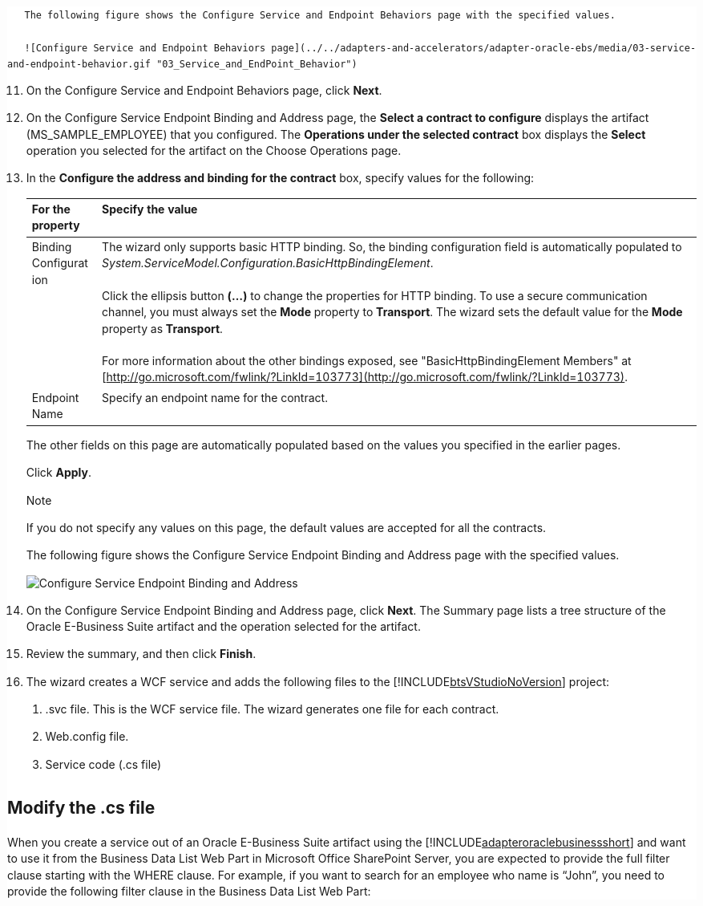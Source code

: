        The following figure shows the Configure Service and Endpoint Behaviors page with the specified values.  
  
       ![Configure Service and Endpoint Behaviors page](../../adapters-and-accelerators/adapter-oracle-ebs/media/03-service-and-endpoint-behavior.gif "03_Service_and_EndPoint_Behavior")  
  
11. On the Configure Service and Endpoint Behaviors page, click **Next**.  
  
12. On the Configure Service Endpoint Binding and Address page, the **Select a contract to configure** displays the artifact (MS_SAMPLE_EMPLOYEE) that you configured. The **Operations under the selected contract** box displays the **Select** operation you selected for the artifact on the Choose Operations page.  
  
13. In the **Configure the address and binding for the contract** box, specify values for the following:  
  
    |For the property|Specify the value|  
    |----------------------|-----------------------|  
    |Binding Configuration|The wizard only supports basic HTTP binding. So, the binding configuration field is automatically populated to *System.ServiceModel.Configuration.BasicHttpBindingElement*.<br /><br /> Click the ellipsis button **(…)** to change the properties for HTTP binding. To use a secure communication channel, you must always set the **Mode** property to **Transport**. The wizard sets the default value for the **Mode** property as **Transport**.<br /><br /> For more information about the other bindings exposed, see "BasicHttpBindingElement Members" at [http://go.microsoft.com/fwlink/?LinkId=103773](http://go.microsoft.com/fwlink/?LinkId=103773).|  
    |Endpoint Name|Specify an endpoint name for the contract.|  
  
     The other fields on this page are automatically populated based on the values you specified in the earlier pages.  
  
     Click **Apply**.  
  
    > [!NOTE]
    >  If you do not specify any values on this page, the default values are accepted for all the contracts.  
  
     The following figure shows the Configure Service Endpoint Binding and Address page with the specified values.  
  
     ![Configure Service Endpoint Binding and Address](../../adapters-and-accelerators/adapter-oracle-ebs/media/04-service-endpoint-binding.gif "04_Service_Endpoint_Binding")  
  
14. On the Configure Service Endpoint Binding and Address page, click **Next**.  The Summary page lists a tree structure of the Oracle E-Business Suite artifact and the operation selected for the artifact.  
  
15. Review the summary, and then click **Finish**.  
  
16. The wizard creates a WCF service and adds the following files to the [!INCLUDE[btsVStudioNoVersion](../../includes/btsvstudionoversion-md.md)] project:  
  
    1.  .svc file. This is the WCF service file. The wizard generates one file for each contract.  
  
    2.  Web.config file.  
  
    3.  Service code (.cs file)  
  
##  <a name="cs"></a> Modify the .cs file  
 When you create a service out of an Oracle E-Business Suite artifact using the [!INCLUDE[adapteroraclebusinessshort](../../includes/adapteroraclebusinessshort-md.md)] and want to use it from the Business Data List Web Part in Microsoft Office SharePoint Server, you are expected to provide the full filter clause starting with the WHERE clause. For example, if you want to search for an employee who name is “John”, you need to provide the following filter clause in the Business Data List Web Part:  
  